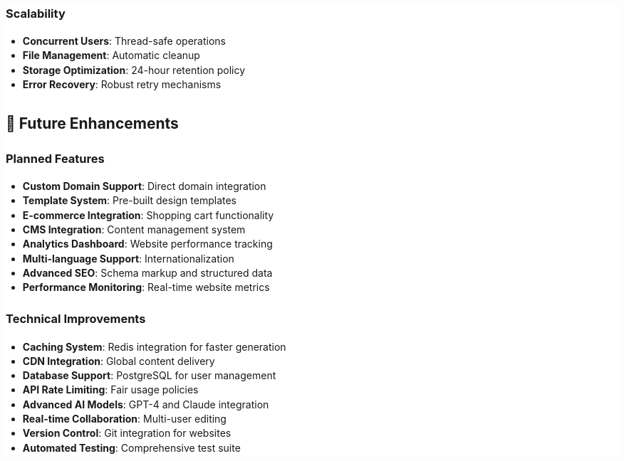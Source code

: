 ### Scalability
- **Concurrent Users**: Thread-safe operations
- **File Management**: Automatic cleanup
- **Storage Optimization**: 24-hour retention policy
- **Error Recovery**: Robust retry mechanisms

## 🚀 Future Enhancements

### Planned Features
- **Custom Domain Support**: Direct domain integration
- **Template System**: Pre-built design templates
- **E-commerce Integration**: Shopping cart functionality
- **CMS Integration**: Content management system
- **Analytics Dashboard**: Website performance tracking
- **Multi-language Support**: Internationalization
- **Advanced SEO**: Schema markup and structured data
- **Performance Monitoring**: Real-time website metrics

### Technical Improvements
- **Caching System**: Redis integration for faster generation
- **CDN Integration**: Global content delivery
- **Database Support**: PostgreSQL for user management
- **API Rate Limiting**: Fair usage policies
- **Advanced AI Models**: GPT-4 and Claude integration
- **Real-time Collaboration**: Multi-user editing
- **Version Control**: Git integration for websites
- **Automated Testing**: Comprehensive test suite 